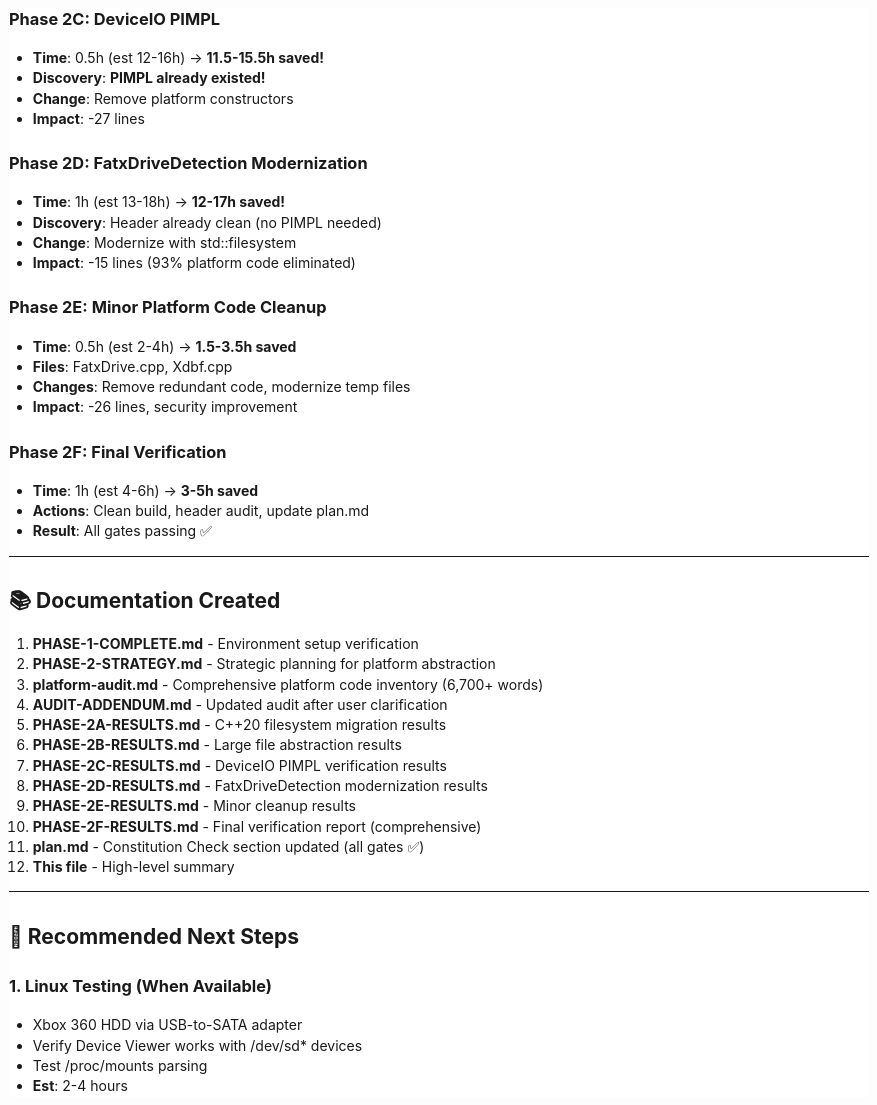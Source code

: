 ### Phase 2C: DeviceIO PIMPL
- **Time**: 0.5h (est 12-16h) → **11.5-15.5h saved!**
- **Discovery**: **PIMPL already existed!**
- **Change**: Remove platform constructors
- **Impact**: -27 lines

### Phase 2D: FatxDriveDetection Modernization
- **Time**: 1h (est 13-18h) → **12-17h saved!**
- **Discovery**: Header already clean (no PIMPL needed)
- **Change**: Modernize with std::filesystem
- **Impact**: -15 lines (93% platform code eliminated)

### Phase 2E: Minor Platform Code Cleanup
- **Time**: 0.5h (est 2-4h) → **1.5-3.5h saved**
- **Files**: FatxDrive.cpp, Xdbf.cpp
- **Changes**: Remove redundant code, modernize temp files
- **Impact**: -26 lines, security improvement

### Phase 2F: Final Verification
- **Time**: 1h (est 4-6h) → **3-5h saved**
- **Actions**: Clean build, header audit, update plan.md
- **Result**: All gates passing ✅

---

## 📚 Documentation Created

1. **PHASE-1-COMPLETE.md** - Environment setup verification
2. **PHASE-2-STRATEGY.md** - Strategic planning for platform abstraction
3. **platform-audit.md** - Comprehensive platform code inventory (6,700+ words)
4. **AUDIT-ADDENDUM.md** - Updated audit after user clarification
5. **PHASE-2A-RESULTS.md** - C++20 filesystem migration results
6. **PHASE-2B-RESULTS.md** - Large file abstraction results
7. **PHASE-2C-RESULTS.md** - DeviceIO PIMPL verification results
8. **PHASE-2D-RESULTS.md** - FatxDriveDetection modernization results
9. **PHASE-2E-RESULTS.md** - Minor cleanup results
10. **PHASE-2F-RESULTS.md** - Final verification report (comprehensive)
11. **plan.md** - Constitution Check section updated (all gates ✅)
12. **This file** - High-level summary

---

## 🔧 Recommended Next Steps

### 1. Linux Testing (When Available)
- Xbox 360 HDD via USB-to-SATA adapter
- Verify Device Viewer works with /dev/sd* devices
- Test /proc/mounts parsing
- **Est**: 2-4 hours
